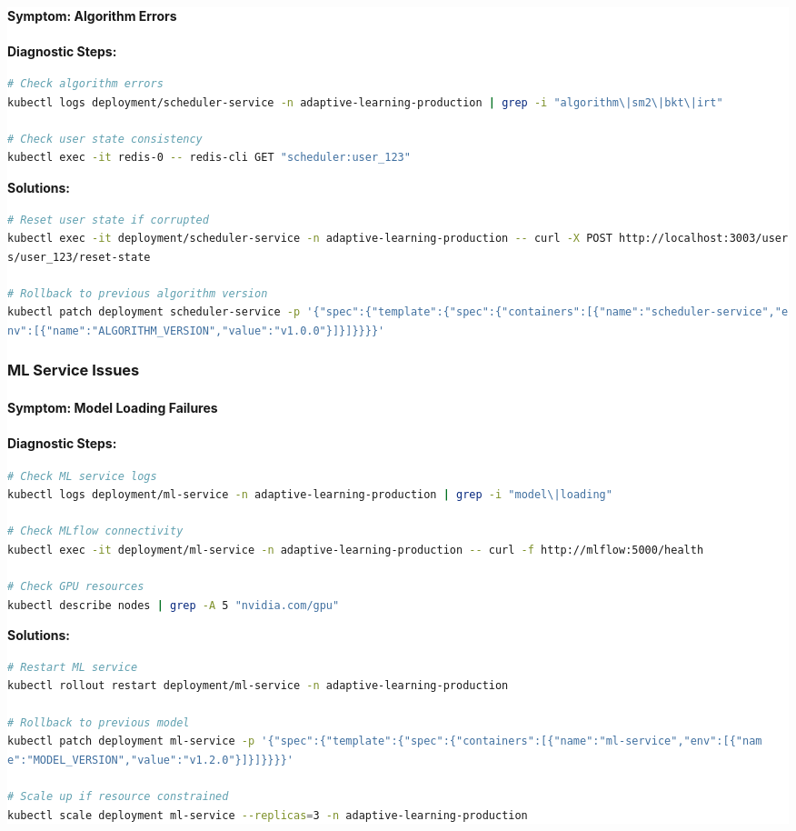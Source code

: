#### Symptom: Algorithm Errors

**Diagnostic Steps:**

```bash
# Check algorithm errors
kubectl logs deployment/scheduler-service -n adaptive-learning-production | grep -i "algorithm\|sm2\|bkt\|irt"

# Check user state consistency
kubectl exec -it redis-0 -- redis-cli GET "scheduler:user_123"
```

**Solutions:**

```bash
# Reset user state if corrupted
kubectl exec -it deployment/scheduler-service -n adaptive-learning-production -- curl -X POST http://localhost:3003/users/user_123/reset-state

# Rollback to previous algorithm version
kubectl patch deployment scheduler-service -p '{"spec":{"template":{"spec":{"containers":[{"name":"scheduler-service","env":[{"name":"ALGORITHM_VERSION","value":"v1.0.0"}]}]}}}}'
```

### ML Service Issues

#### Symptom: Model Loading Failures

**Diagnostic Steps:**

```bash
# Check ML service logs
kubectl logs deployment/ml-service -n adaptive-learning-production | grep -i "model\|loading"

# Check MLflow connectivity
kubectl exec -it deployment/ml-service -n adaptive-learning-production -- curl -f http://mlflow:5000/health

# Check GPU resources
kubectl describe nodes | grep -A 5 "nvidia.com/gpu"
```

**Solutions:**

```bash
# Restart ML service
kubectl rollout restart deployment/ml-service -n adaptive-learning-production

# Rollback to previous model
kubectl patch deployment ml-service -p '{"spec":{"template":{"spec":{"containers":[{"name":"ml-service","env":[{"name":"MODEL_VERSION","value":"v1.2.0"}]}]}}}}'

# Scale up if resource constrained
kubectl scale deployment ml-service --replicas=3 -n adaptive-learning-production
```

